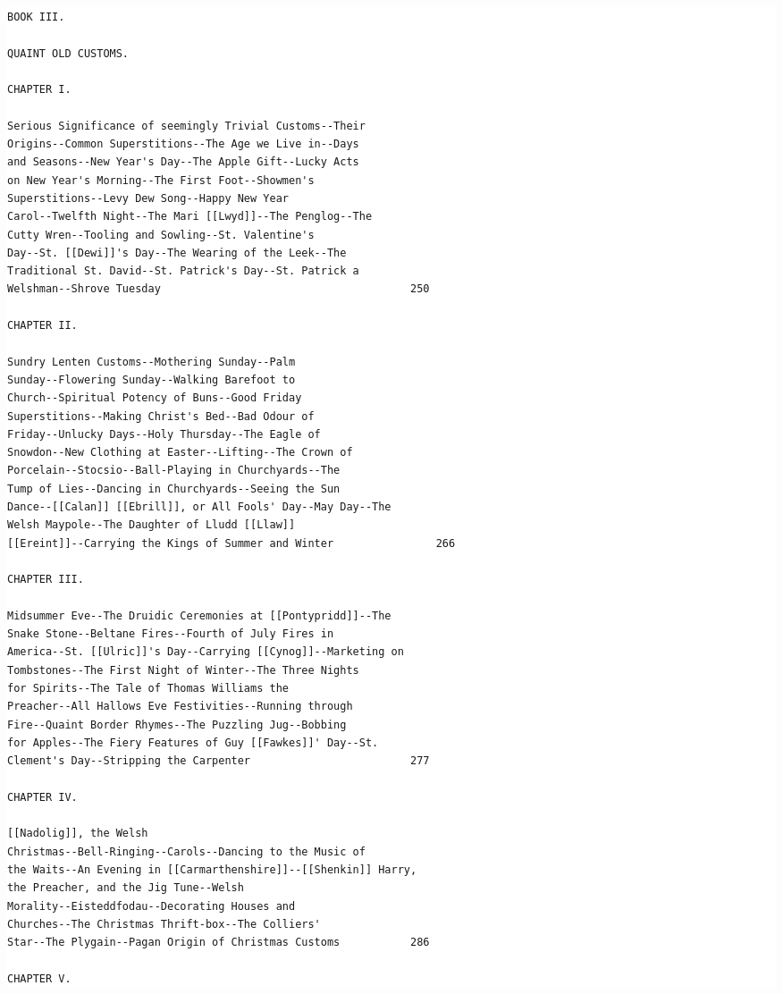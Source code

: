 
    BOOK III.

    QUAINT OLD CUSTOMS.

    CHAPTER I.

    Serious Significance of seemingly Trivial Customs--Their
    Origins--Common Superstitions--The Age we Live in--Days
    and Seasons--New Year's Day--The Apple Gift--Lucky Acts
    on New Year's Morning--The First Foot--Showmen's
    Superstitions--Levy Dew Song--Happy New Year
    Carol--Twelfth Night--The Mari [[Lwyd]]--The Penglog--The
    Cutty Wren--Tooling and Sowling--St. Valentine's
    Day--St. [[Dewi]]'s Day--The Wearing of the Leek--The
    Traditional St. David--St. Patrick's Day--St. Patrick a
    Welshman--Shrove Tuesday                                       250

    CHAPTER II.

    Sundry Lenten Customs--Mothering Sunday--Palm
    Sunday--Flowering Sunday--Walking Barefoot to
    Church--Spiritual Potency of Buns--Good Friday
    Superstitions--Making Christ's Bed--Bad Odour of
    Friday--Unlucky Days--Holy Thursday--The Eagle of
    Snowdon--New Clothing at Easter--Lifting--The Crown of
    Porcelain--Stocsio--Ball-Playing in Churchyards--The
    Tump of Lies--Dancing in Churchyards--Seeing the Sun
    Dance--[[Calan]] [[Ebrill]], or All Fools' Day--May Day--The
    Welsh Maypole--The Daughter of Lludd [[Llaw]]
    [[Ereint]]--Carrying the Kings of Summer and Winter                266

    CHAPTER III.

    Midsummer Eve--The Druidic Ceremonies at [[Pontypridd]]--The
    Snake Stone--Beltane Fires--Fourth of July Fires in
    America--St. [[Ulric]]'s Day--Carrying [[Cynog]]--Marketing on
    Tombstones--The First Night of Winter--The Three Nights
    for Spirits--The Tale of Thomas Williams the
    Preacher--All Hallows Eve Festivities--Running through
    Fire--Quaint Border Rhymes--The Puzzling Jug--Bobbing
    for Apples--The Fiery Features of Guy [[Fawkes]]' Day--St.
    Clement's Day--Stripping the Carpenter                         277

    CHAPTER IV.

    [[Nadolig]], the Welsh
    Christmas--Bell-Ringing--Carols--Dancing to the Music of
    the Waits--An Evening in [[Carmarthenshire]]--[[Shenkin]] Harry,
    the Preacher, and the Jig Tune--Welsh
    Morality--Eisteddfodau--Decorating Houses and
    Churches--The Christmas Thrift-box--The Colliers'
    Star--The Plygain--Pagan Origin of Christmas Customs           286

    CHAPTER V.
